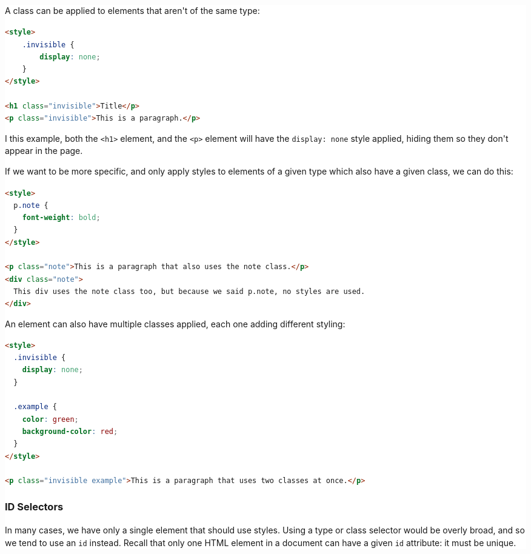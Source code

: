 A class can be applied to elements that aren't of the same type:

```html
<style>
    .invisible {
        display: none;
    }
</style>

<h1 class="invisible">Title</p>
<p class="invisible">This is a paragraph.</p>
```

I this example, both the `<h1>` element, and the `<p>` element will have the `display: none` style applied,
hiding them so they don't appear in the page.

If we want to be more specific, and only apply styles to elements of a given type which also have
a given class, we can do this:

```html
<style>
  p.note {
    font-weight: bold;
  }
</style>

<p class="note">This is a paragraph that also uses the note class.</p>
<div class="note">
  This div uses the note class too, but because we said p.note, no styles are used.
</div>
```

An element can also have multiple classes applied, each one adding different styling:

```html
<style>
  .invisible {
    display: none;
  }

  .example {
    color: green;
    background-color: red;
  }
</style>

<p class="invisible example">This is a paragraph that uses two classes at once.</p>
```

### ID Selectors

In many cases, we have only a single element that should use styles. Using a type
or class selector would be overly broad, and so we tend to use an `id` instead.
Recall that only one HTML element in a document can have a given `id` attribute:
it must be unique.
